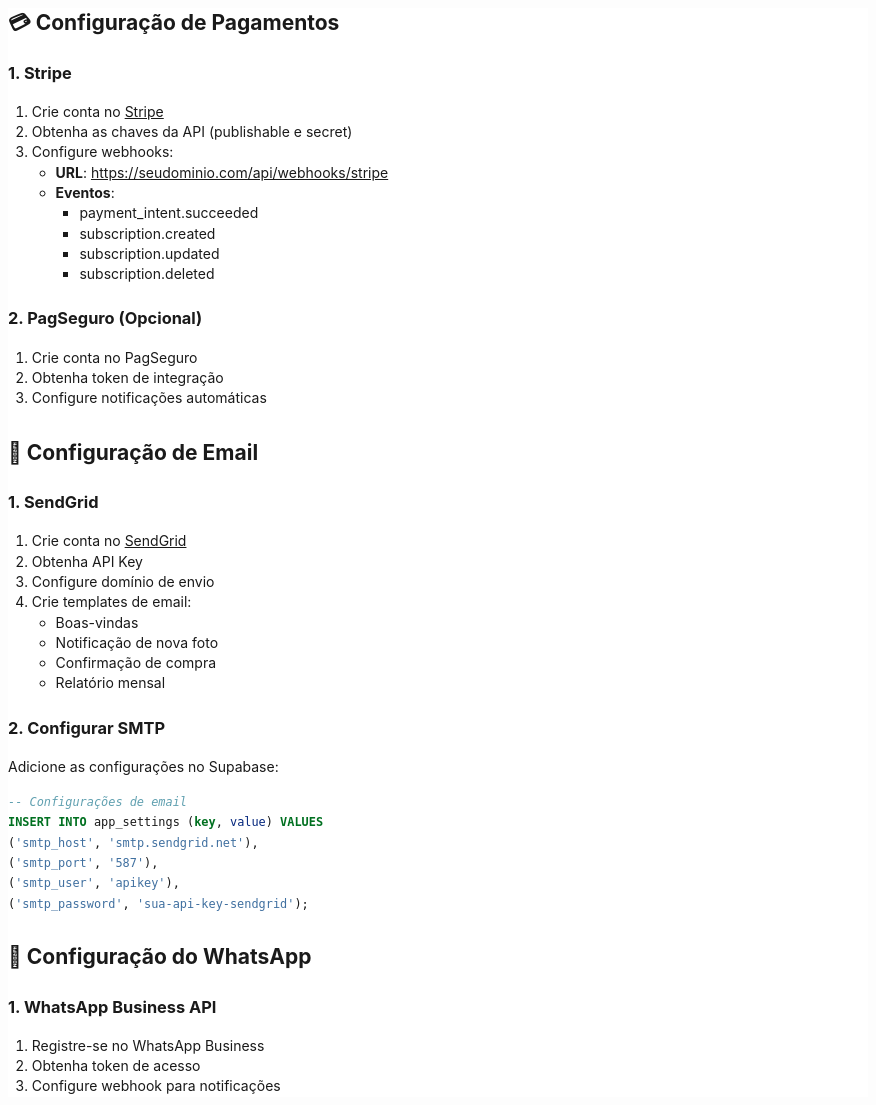 ## 💳 Configuração de Pagamentos

### 1. Stripe

1. Crie conta no [Stripe](https://stripe.com)
2. Obtenha as chaves da API (publishable e secret)
3. Configure webhooks:
   - **URL**: https://seudominio.com/api/webhooks/stripe
   - **Eventos**: 
     - payment_intent.succeeded
     - subscription.created
     - subscription.updated
     - subscription.deleted

### 2. PagSeguro (Opcional)

1. Crie conta no PagSeguro
2. Obtenha token de integração
3. Configure notificações automáticas

## 📧 Configuração de Email

### 1. SendGrid

1. Crie conta no [SendGrid](https://sendgrid.com)
2. Obtenha API Key
3. Configure domínio de envio
4. Crie templates de email:
   - Boas-vindas
   - Notificação de nova foto
   - Confirmação de compra
   - Relatório mensal

### 2. Configurar SMTP

Adicione as configurações no Supabase:

```sql
-- Configurações de email
INSERT INTO app_settings (key, value) VALUES 
('smtp_host', 'smtp.sendgrid.net'),
('smtp_port', '587'),
('smtp_user', 'apikey'),
('smtp_password', 'sua-api-key-sendgrid');
```

## 📱 Configuração do WhatsApp

### 1. WhatsApp Business API

1. Registre-se no WhatsApp Business
2. Obtenha token de acesso
3. Configure webhook para notificações
